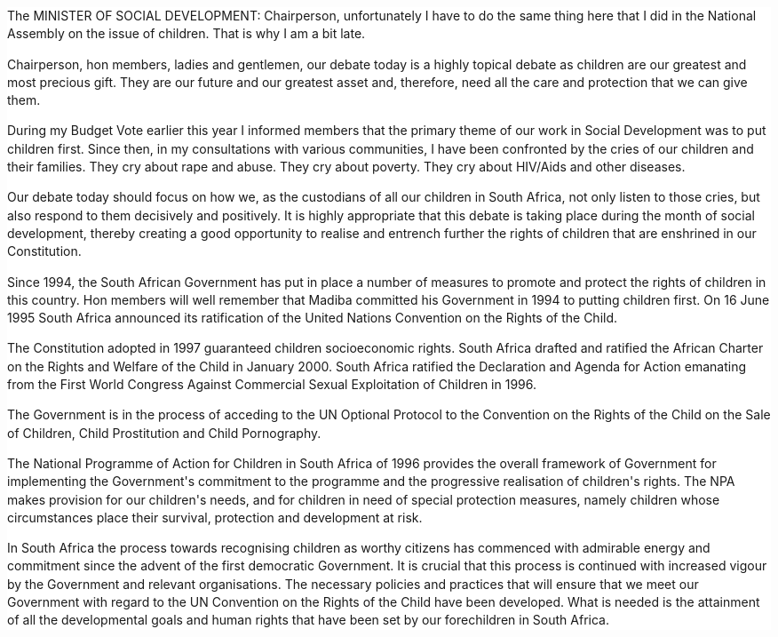 The MINISTER OF SOCIAL DEVELOPMENT: Chairperson, unfortunately I have to  do
the same thing here that I did in the National  Assembly  on  the  issue  of
children. That is why I am a bit late.

Chairperson, hon members, ladies  and  gentlemen,  our  debate  today  is  a
highly topical debate as children are our greatest and most  precious  gift.
They are our future and our greatest asset  and,  therefore,  need  all  the
care and protection that we can give them.

During my Budget Vote earlier this year I informed members that the  primary
theme of our work in Social Development was to  put  children  first.  Since
then, in my consultations with various communities, I have  been  confronted
by the cries of our children and their families. They  cry  about  rape  and
abuse. They cry about poverty. They cry about HIV/Aids and other diseases.

Our debate today should focus on how  we,  as  the  custodians  of  all  our
children in South Africa, not only listen to those cries, but  also  respond
to them decisively and  positively.  It  is  highly  appropriate  that  this
debate is taking place during  the  month  of  social  development,  thereby
creating a good opportunity to realise and entrench further  the  rights  of
children that are enshrined in our Constitution.

Since 1994, the South African Government  has  put  in  place  a  number  of
measures to promote and protect the rights of children in this country.  Hon
members will well remember that Madiba committed his Government in  1994  to
putting  children  first.  On  16  June  1995  South  Africa  announced  its
ratification of the United Nations Convention on the Rights of the Child.

The Constitution adopted in 1997 guaranteed children  socioeconomic  rights.
South Africa drafted and ratified the African  Charter  on  the  Rights  and
Welfare of the Child in January 2000. South Africa ratified the  Declaration
and Agenda for Action  emanating  from  the  First  World  Congress  Against
Commercial Sexual Exploitation of Children in 1996.

The Government is in the process of acceding to the UN Optional Protocol  to
the Convention on the Rights of the Child on the  Sale  of  Children,  Child
Prostitution and Child Pornography.

The National Programme of Action  for  Children  in  South  Africa  of  1996
provides  the  overall  framework  of  Government   for   implementing   the
Government's commitment to the programme and the progressive realisation  of
children's rights. The NPA makes provision for  our  children's  needs,  and
for children in need of special protection measures, namely  children  whose
circumstances place their survival, protection and development at risk.

In South Africa the process towards recognising children as worthy  citizens
has commenced with admirable energy and commitment since the advent  of  the
first democratic Government. It is crucial that this  process  is  continued
with increased vigour by the  Government  and  relevant  organisations.  The
necessary  policies  and  practices  that  will  ensure  that  we  meet  our
Government with regard to the UN Convention on the Rights of the Child  have
been developed. What is needed is the attainment of  all  the  developmental
goals and human rights that have been  set  by  our  forechildren  in  South
Africa.

